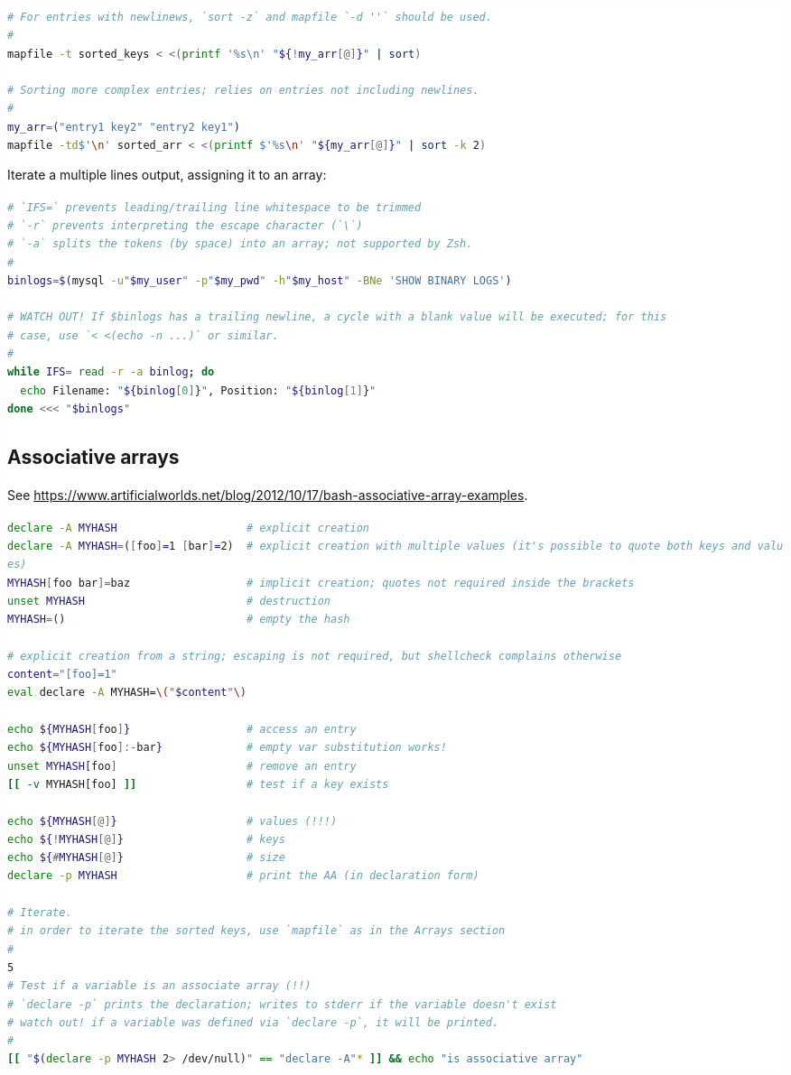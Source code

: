 ```sh
# For entries with newlinews, `sort -z` and mapfile `-d ''` should be used.
#
mapfile -t sorted_keys < <(printf '%s\n' "${!my_arr[@]}" | sort)

# Sorting more complex entries; relies on entries not including newlines.
#
my_arr=("entry1 key2" "entry2 key1")
mapfile -td$'\n' sorted_arr < <(printf $'%s\n' "${my_arr[@]}" | sort -k 2)
```

Iterate a multiple lines output, assigning it to an array:

```sh
# `IFS=` prevents leading/trailing line whitespace to be trimmed
# `-r` prevents interpreting the escape character (`\`)
# `-a` splits the tokens (by space) into an array; not supported by Zsh.
#
binlogs=$(mysql -u"$my_user" -p"$my_pwd" -h"$my_host" -BNe 'SHOW BINARY LOGS')

# WATCH OUT! If $binlogs has a trailing newline, a cycle with a blank value will be executed; for this
# case, use `< <(echo -n ...)` or similar.
#
while IFS= read -r -a binlog; do
  echo Filename: "${binlog[0]}", Position: "${binlog[1]}"
done <<< "$binlogs"
```

## Associative arrays

See https://www.artificialworlds.net/blog/2012/10/17/bash-associative-array-examples.

```sh
declare -A MYHASH                    # explicit creation
declare -A MYHASH=([foo]=1 [bar]=2)  # explicit creation with multiple values (it's possible to quote both keys and values)
MYHASH[foo bar]=baz                  # implicit creation; quotes not required inside the brackets
unset MYHASH                         # destruction
MYHASH=()                            # empty the hash

# explicit creation from a string; escaping is not required, but shellcheck complains otherwise
content="[foo]=1"
eval declare -A MYHASH=\("$content"\)

echo ${MYHASH[foo]}                  # access an entry
echo ${MYHASH[foo]:-bar}             # empty var substitution works!
unset MYHASH[foo]                    # remove an entry
[[ -v MYHASH[foo] ]]                 # test if a key exists

echo ${MYHASH[@]}                    # values (!!!)
echo ${!MYHASH[@]}                   # keys
echo ${#MYHASH[@]}                   # size
declare -p MYHASH                    # print the AA (in declaration form)

# Iterate.
# in order to iterate the sorted keys, use `mapfile` as in the Arrays section
#
5
# Test if a variable is an associate array (!!)
# `declare -p` prints the declaration; writes to stderr if the variable doesn't exist
# watch out! if a variable was defined via `declare -p`, it will be printed.
#
[[ "$(declare -p MYHASH 2> /dev/null)" == "declare -A"* ]] && echo "is associative array"
```
